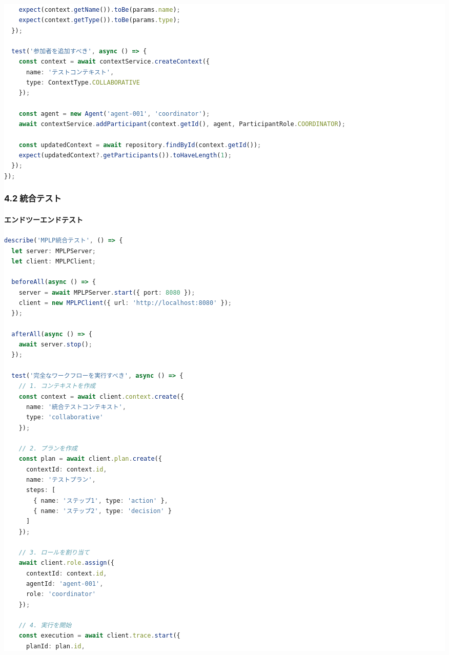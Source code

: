 ```typescript
    expect(context.getName()).toBe(params.name);
    expect(context.getType()).toBe(params.type);
  });

  test('参加者を追加すべき', async () => {
    const context = await contextService.createContext({
      name: 'テストコンテキスト',
      type: ContextType.COLLABORATIVE
    });

    const agent = new Agent('agent-001', 'coordinator');
    await contextService.addParticipant(context.getId(), agent, ParticipantRole.COORDINATOR);

    const updatedContext = await repository.findById(context.getId());
    expect(updatedContext?.getParticipants()).toHaveLength(1);
  });
});
```

### 4.2 **統合テスト**

#### **エンドツーエンドテスト**
```typescript
describe('MPLP統合テスト', () => {
  let server: MPLPServer;
  let client: MPLPClient;

  beforeAll(async () => {
    server = await MPLPServer.start({ port: 8080 });
    client = new MPLPClient({ url: 'http://localhost:8080' });
  });

  afterAll(async () => {
    await server.stop();
  });

  test('完全なワークフローを実行すべき', async () => {
    // 1. コンテキストを作成
    const context = await client.context.create({
      name: '統合テストコンテキスト',
      type: 'collaborative'
    });

    // 2. プランを作成
    const plan = await client.plan.create({
      contextId: context.id,
      name: 'テストプラン',
      steps: [
        { name: 'ステップ1', type: 'action' },
        { name: 'ステップ2', type: 'decision' }
      ]
    });

    // 3. ロールを割り当て
    await client.role.assign({
      contextId: context.id,
      agentId: 'agent-001',
      role: 'coordinator'
    });

    // 4. 実行を開始
    const execution = await client.trace.start({
      planId: plan.id,
```